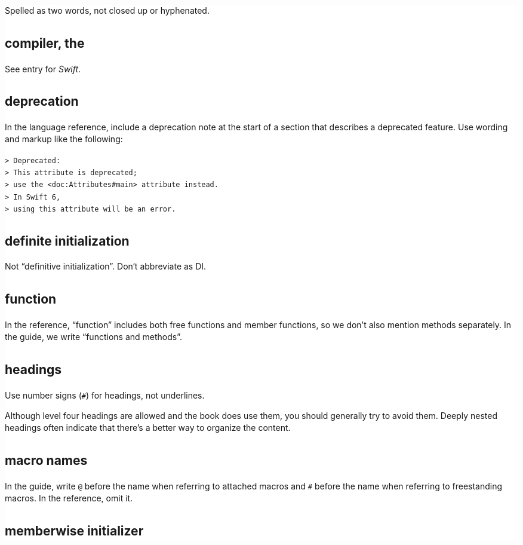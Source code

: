 Spelled as two words, not closed up or hyphenated.

## compiler, the

See entry for *Swift*.

## deprecation

In the language reference,
include a deprecation note at the start of a section
that describes a deprecated feature.
Use wording and markup like the following:

```
> Deprecated:
> This attribute is deprecated;
> use the <doc:Attributes#main> attribute instead.
> In Swift 6,
> using this attribute will be an error.
```

## definite initialization

Not “definitive initialization”.
Don‘t abbreviate as DI.

## function

In the reference,
“function” includes both free functions and member functions,
so we don’t also mention methods separately.
In the guide, we write “functions and methods”.

## headings

Use number signs (`#`) for headings, not underlines.

Although level four headings are allowed and the book does use them,
you should generally try to avoid them.
Deeply nested headings often indicate
that there’s a better way to organize the content.

## macro names

In the guide,
write `@` before the name when referring to attached macros
and `#` before the name when referring to freestanding macros.
In the reference, omit it.

## memberwise initializer
